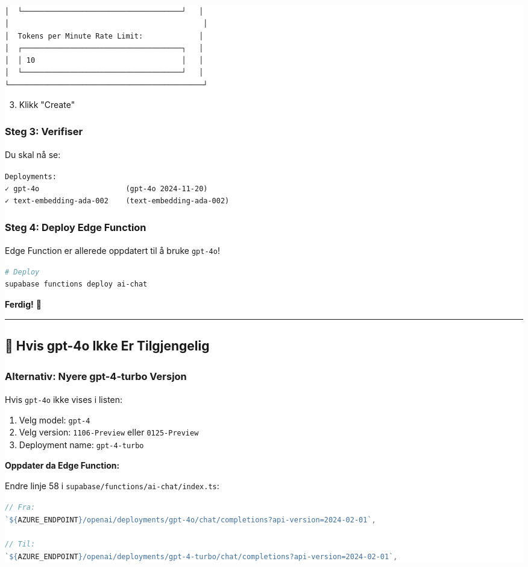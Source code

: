 ```
│  └─────────────────────────────────────┘   │
│                                             │
│  Tokens per Minute Rate Limit:             │
│  ┌─────────────────────────────────────┐   │
│  │ 10                                  │   │
│  └─────────────────────────────────────┘   │
└─────────────────────────────────────────────┘
```

3. Klikk "Create"

### Steg 3: Verifiser

Du skal nå se:

```
Deployments:
✓ gpt-4o                    (gpt-4o 2024-11-20)
✓ text-embedding-ada-002    (text-embedding-ada-002)
```

### Steg 4: Deploy Edge Function

Edge Function er allerede oppdatert til å bruke `gpt-4o`!

```bash
# Deploy
supabase functions deploy ai-chat
```

**Ferdig!** 🎉

---

## 🔄 Hvis gpt-4o Ikke Er Tilgjengelig

### Alternativ: Nyere gpt-4-turbo Versjon

Hvis `gpt-4o` ikke vises i listen:

1. Velg model: `gpt-4`
2. Velg version: `1106-Preview` eller `0125-Preview`
3. Deployment name: `gpt-4-turbo`

**Oppdater da Edge Function:**

Endre linje 58 i `supabase/functions/ai-chat/index.ts`:

```typescript
// Fra:
`${AZURE_ENDPOINT}/openai/deployments/gpt-4o/chat/completions?api-version=2024-02-01`,

// Til:
`${AZURE_ENDPOINT}/openai/deployments/gpt-4-turbo/chat/completions?api-version=2024-02-01`,
```
